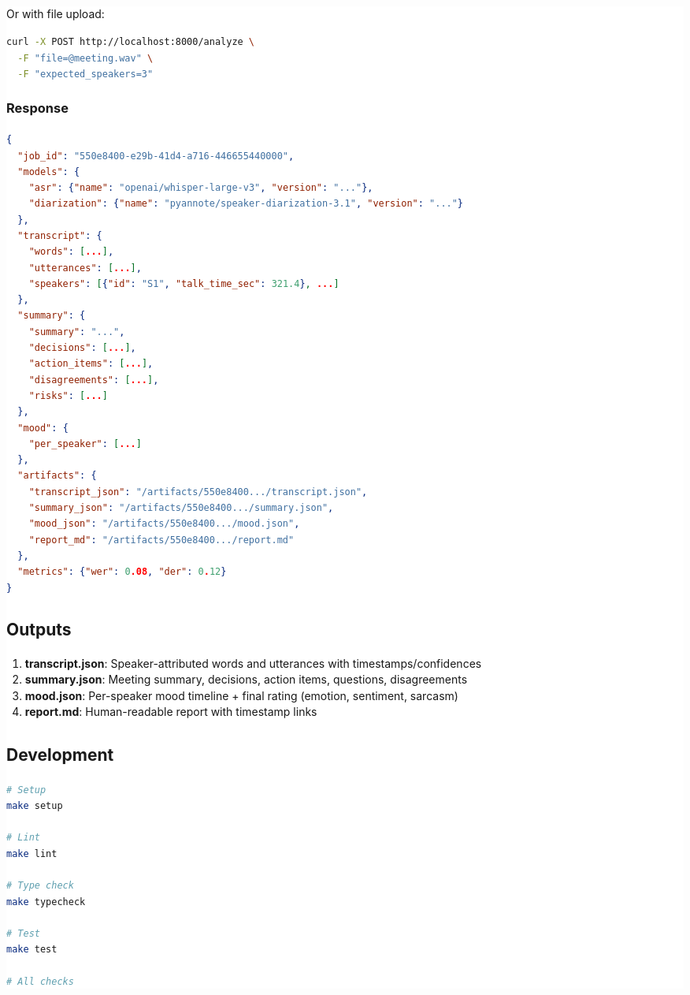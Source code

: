 Or with file upload:

```bash
curl -X POST http://localhost:8000/analyze \
  -F "file=@meeting.wav" \
  -F "expected_speakers=3"
```

### Response

```json
{
  "job_id": "550e8400-e29b-41d4-a716-446655440000",
  "models": {
    "asr": {"name": "openai/whisper-large-v3", "version": "..."},
    "diarization": {"name": "pyannote/speaker-diarization-3.1", "version": "..."}
  },
  "transcript": {
    "words": [...],
    "utterances": [...],
    "speakers": [{"id": "S1", "talk_time_sec": 321.4}, ...]
  },
  "summary": {
    "summary": "...",
    "decisions": [...],
    "action_items": [...],
    "disagreements": [...],
    "risks": [...]
  },
  "mood": {
    "per_speaker": [...]
  },
  "artifacts": {
    "transcript_json": "/artifacts/550e8400.../transcript.json",
    "summary_json": "/artifacts/550e8400.../summary.json",
    "mood_json": "/artifacts/550e8400.../mood.json",
    "report_md": "/artifacts/550e8400.../report.md"
  },
  "metrics": {"wer": 0.08, "der": 0.12}
}
```

## Outputs

1. **transcript.json**: Speaker-attributed words and utterances with timestamps/confidences
2. **summary.json**: Meeting summary, decisions, action items, questions, disagreements
3. **mood.json**: Per-speaker mood timeline + final rating (emotion, sentiment, sarcasm)
4. **report.md**: Human-readable report with timestamp links

## Development

```bash
# Setup
make setup

# Lint
make lint

# Type check
make typecheck

# Test
make test

# All checks
```